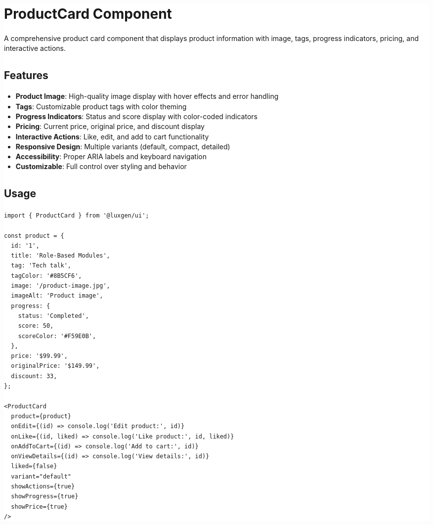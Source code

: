 # ProductCard Component

A comprehensive product card component that displays product information with image, tags, progress indicators, pricing, and interactive actions.

## Features

- **Product Image**: High-quality image display with hover effects and error handling
- **Tags**: Customizable product tags with color theming
- **Progress Indicators**: Status and score display with color-coded indicators
- **Pricing**: Current price, original price, and discount display
- **Interactive Actions**: Like, edit, and add to cart functionality
- **Responsive Design**: Multiple variants (default, compact, detailed)
- **Accessibility**: Proper ARIA labels and keyboard navigation
- **Customizable**: Full control over styling and behavior

## Usage

```tsx
import { ProductCard } from '@luxgen/ui';

const product = {
  id: '1',
  title: 'Role-Based Modules',
  tag: 'Tech talk',
  tagColor: '#8B5CF6',
  image: '/product-image.jpg',
  imageAlt: 'Product image',
  progress: {
    status: 'Completed',
    score: 50,
    scoreColor: '#F59E0B',
  },
  price: '$99.99',
  originalPrice: '$149.99',
  discount: 33,
};

<ProductCard
  product={product}
  onEdit={(id) => console.log('Edit product:', id)}
  onLike={(id, liked) => console.log('Like product:', id, liked)}
  onAddToCart={(id) => console.log('Add to cart:', id)}
  onViewDetails={(id) => console.log('View details:', id)}
  liked={false}
  variant="default"
  showActions={true}
  showProgress={true}
  showPrice={true}
/>
```
